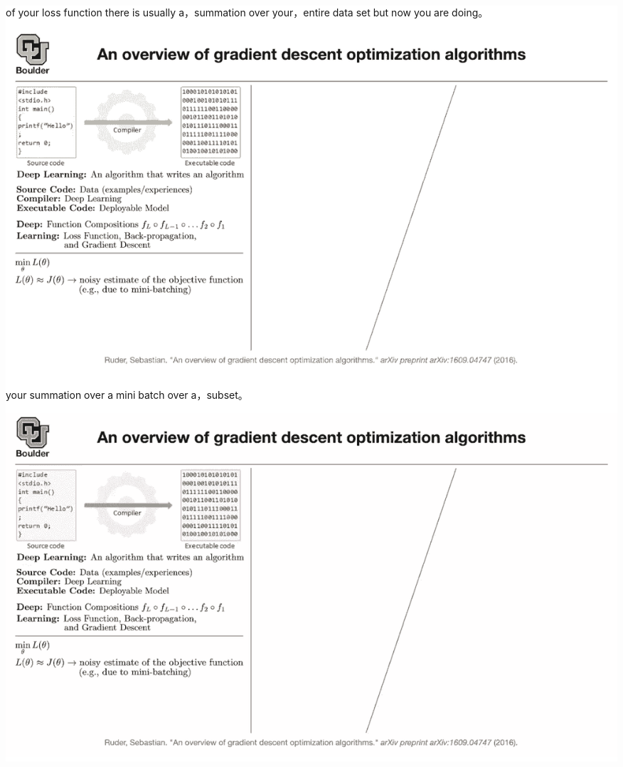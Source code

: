 of your loss function there is usually a，summation over your，entire data set but now you are doing。



![](img/a0b313688aaa5693b64432d8cb007a1b_31.png)

your summation over a mini batch over a，subset。

![](img/a0b313688aaa5693b64432d8cb007a1b_33.png)
